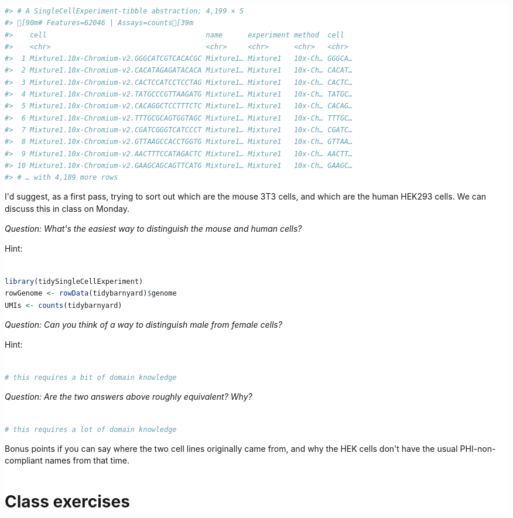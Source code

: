```r
#> # A SingleCellExperiment-tibble abstraction: 4,199 × 5
#> [90m# Features=62046 | Assays=counts[39m
#>    cell                                      name      experiment method  cell  
#>    <chr>                                     <chr>     <chr>      <chr>   <chr> 
#>  1 Mixture1.10x-Chromium-v2.GGGCATCGTCACACGC Mixture1… Mixture1   10x-Ch… GGGCA…
#>  2 Mixture1.10x-Chromium-v2.CACATAGAGATACACA Mixture1… Mixture1   10x-Ch… CACAT…
#>  3 Mixture1.10x-Chromium-v2.CACTCCATCCTCCTAG Mixture1… Mixture1   10x-Ch… CACTC…
#>  4 Mixture1.10x-Chromium-v2.TATGCCCGTTAAGATG Mixture1… Mixture1   10x-Ch… TATGC…
#>  5 Mixture1.10x-Chromium-v2.CACAGGCTCCTTTCTC Mixture1… Mixture1   10x-Ch… CACAG…
#>  6 Mixture1.10x-Chromium-v2.TTTGCGCAGTGGTAGC Mixture1… Mixture1   10x-Ch… TTTGC…
#>  7 Mixture1.10x-Chromium-v2.CGATCGGGTCATCCCT Mixture1… Mixture1   10x-Ch… CGATC…
#>  8 Mixture1.10x-Chromium-v2.GTTAAGCCACCTGGTG Mixture1… Mixture1   10x-Ch… GTTAA…
#>  9 Mixture1.10x-Chromium-v2.AACTTTCCATAGACTC Mixture1… Mixture1   10x-Ch… AACTT…
#> 10 Mixture1.10x-Chromium-v2.GAAGCAGCAGTTCATG Mixture1… Mixture1   10x-Ch… GAAGC…
#> # … with 4,189 more rows
```

I'd suggest, as a first pass, trying to sort out which are the mouse 3T3 cells,
and which are the human HEK293 cells. We can discuss this in class on Monday.

_Question: What's the easiest way to distinguish the mouse and human cells?_

Hint:


```r

library(tidySingleCellExperiment) 
rowGenome <- rowData(tidybarnyard)$genome
UMIs <- counts(tidybarnyard) 

```

_Question: Can you think of a way to distinguish male from female cells?_

Hint: 


```r

# this requires a bit of domain knowledge

```

_Question: Are the two answers above roughly equivalent?  Why?_


```r

# this requires a lot of domain knowledge

```

Bonus points if you can say where the two cell lines originally came from, and 
why the HEK cells don't have the usual PHI-non-compliant names from that time.

# Class exercises 

